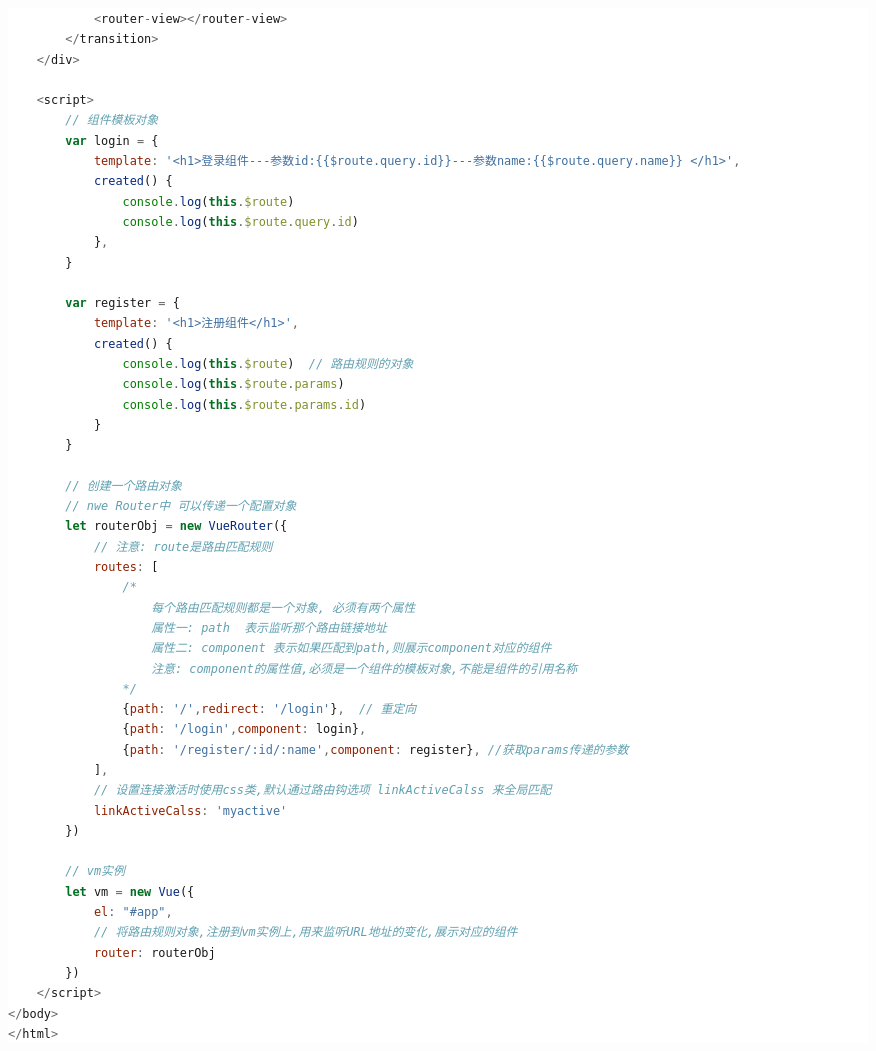    ```javascript
               <router-view></router-view>
           </transition>
       </div>
   
       <script>
           // 组件模板对象
           var login = {
               template: '<h1>登录组件---参数id:{{$route.query.id}}---参数name:{{$route.query.name}} </h1>',
               created() {
                   console.log(this.$route)
                   console.log(this.$route.query.id)
               },
           }
   
           var register = {
               template: '<h1>注册组件</h1>',
               created() {
                   console.log(this.$route)  // 路由规则的对象
                   console.log(this.$route.params)
                   console.log(this.$route.params.id)
               }
           }
   
           // 创建一个路由对象 
           // nwe Router中 可以传递一个配置对象
           let routerObj = new VueRouter({
               // 注意: route是路由匹配规则
               routes: [
                   /*
                       每个路由匹配规则都是一个对象, 必须有两个属性
                       属性一: path  表示监听那个路由链接地址
                       属性二: component 表示如果匹配到path,则展示component对应的组件
                       注意: component的属性值,必须是一个组件的模板对象,不能是组件的引用名称
                   */
                   {path: '/',redirect: '/login'},  // 重定向
                   {path: '/login',component: login},
                   {path: '/register/:id/:name',component: register}, //获取params传递的参数
               ],
               // 设置连接激活时使用css类,默认通过路由钩选项 linkActiveCalss 来全局匹配
               linkActiveCalss: 'myactive'
           })
   
           // vm实例
           let vm = new Vue({
               el: "#app",
               // 将路由规则对象,注册到vm实例上,用来监听URL地址的变化,展示对应的组件
               router: routerObj
           })
       </script>
   </body>
   </html>
   ```
